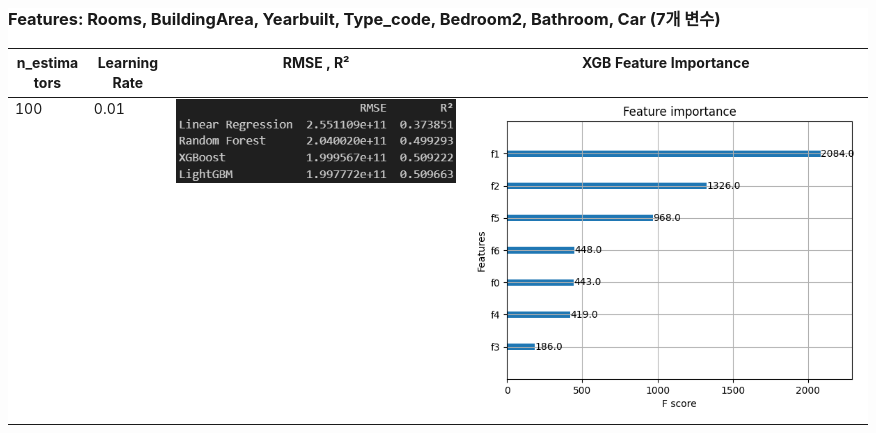 
### Features: Rooms, BuildingArea, Yearbuilt, Type_code, Bedroom2, Bathroom, Car (7개 변수)

| n_estimators | Learning Rate | RMSE , R² | XGB Feature Importance |
|-------------|--------------|----------|----------|
| 100         | 0.01         | ![7-100-0.01](image/7-100-0.01.png) | <img src="image/image (4).png"> |